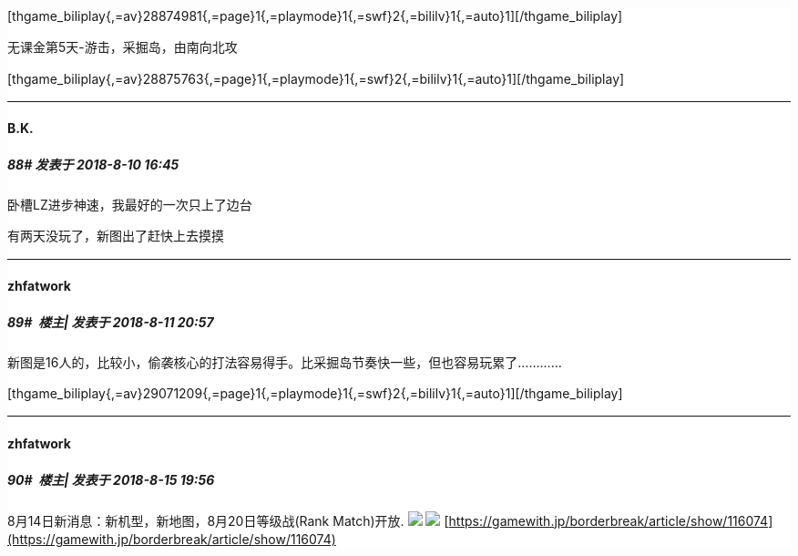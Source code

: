 
[thgame_biliplay{,=av}28874981{,=page}1{,=playmode}1{,=swf}2{,=bililv}1{,=auto}1][/thgame_biliplay]


无课金第5天-游击，采掘岛，由南向北攻


[thgame_biliplay{,=av}28875763{,=page}1{,=playmode}1{,=swf}2{,=bililv}1{,=auto}1][/thgame_biliplay]








-----

####  B.K.  
##### 88#       发表于 2018-8-10 16:45




卧槽LZ进步神速，我最好的一次只上了边台


有两天没玩了，新图出了赶快上去摸摸







-----

####  zhfatwork  
##### 89#         楼主| 发表于 2018-8-11 20:57




新图是16人的，比较小，偷袭核心的打法容易得手。比采掘岛节奏快一些，但也容易玩累了…………



[thgame_biliplay{,=av}29071209{,=page}1{,=playmode}1{,=swf}2{,=bililv}1{,=auto}1][/thgame_biliplay]







-----

####  zhfatwork  
##### 90#         楼主| 发表于 2018-8-15 19:56




8月14日新消息：新机型，新地图，8月20日等级战(Rank Match)开放.
<img src="https://gamewith.akamaized.net/img/c38f25dce5f0cccb46a3fa3d03415d25.jpg" referrerpolicy="no-referrer">
<img src="https://gamewith.akamaized.net/img/b96fd5bd9d95f23bc2ebbc89718c0382.jpg" referrerpolicy="no-referrer">
[https://gamewith.jp/borderbreak/article/show/116074](https://gamewith.jp/borderbreak/article/show/116074)
